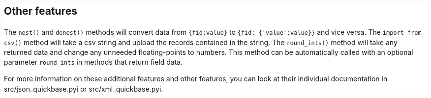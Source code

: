 ## Other features

The `nest()` and `denest()` methods will convert data from `{fid:value}` to `{fid: {'value':value}}` and vice versa.
The `import_from_csv()` method will take a csv string and upload the records contained in the string.
The `round_ints()` method will take any returned data and change any unneeded floating-points to numbers. This method can be automatically called with an optional parameter `round_ints` in methods that return field data.

For more information on these additional features and other features, you can look at their individual documentation in src/json_quickbase.pyi or src/xml_quickbase.pyi.